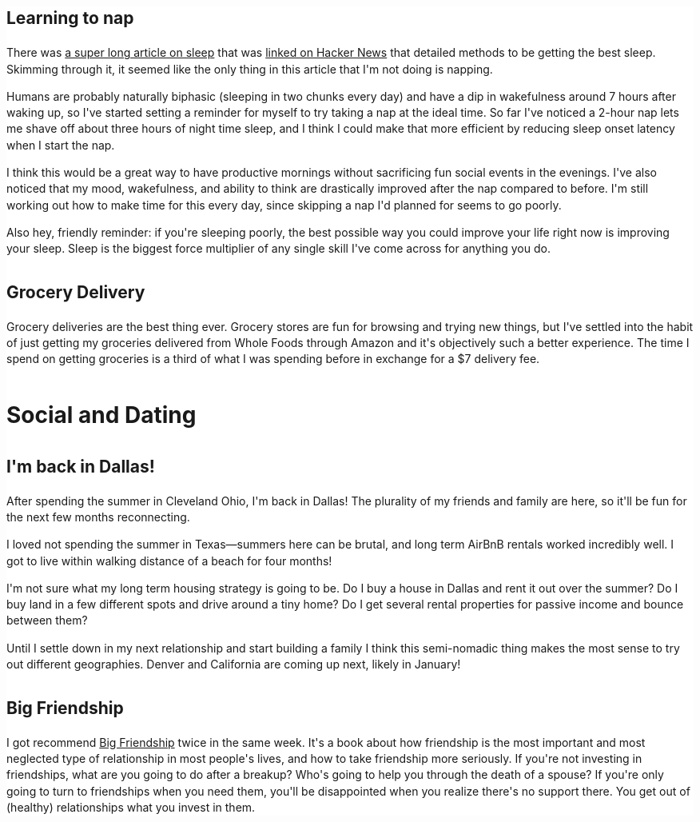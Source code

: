 ## Learning to nap

There was [a super long article on sleep](https://supermemo.guru/wiki/Good_sleep,_good_learning,_good_life) that was [linked on Hacker News](https://news.ycombinator.com/item?id=24737026) that detailed methods to be getting the best sleep. Skimming through it, it seemed like the only thing in this article that I'm not doing is napping.

Humans are probably naturally biphasic (sleeping in two chunks every day) and have a dip in wakefulness around 7 hours after waking up, so I've started setting a reminder for myself to try taking a nap at the ideal time. So far I've noticed a 2-hour nap lets me shave off about three hours of night time sleep, and I think I could make that more efficient by reducing sleep onset latency when I start the nap.

I think this would be a great way to have productive mornings without sacrificing fun social events in the evenings. I've also noticed that my mood, wakefulness, and ability to think are drastically improved after the nap compared to before. I'm still working out how to make time for this every day, since skipping a nap I'd planned for seems to go poorly.

Also hey, friendly reminder: if you're sleeping poorly, the best possible way you could improve your life right now is improving your sleep. Sleep is the biggest force multiplier of any single skill I've come across for anything you do.

## Grocery Delivery

Grocery deliveries are the best thing ever. Grocery stores are fun for browsing and trying new things, but I've settled into the habit of just getting my groceries delivered from Whole Foods through Amazon and it's objectively such a better experience. The time I spend on getting groceries is a third of what I was spending before in exchange for a \$7 delivery fee.

# Social and Dating

## I'm back in Dallas!

After spending the summer in Cleveland Ohio, I'm back in Dallas! The plurality of my friends and family are here, so it'll be fun for the next few months reconnecting.

I loved not spending the summer in Texas—summers here can be brutal, and long term AirBnB rentals worked incredibly well. I got to live within walking distance of a beach for four months!

I'm not sure what my long term housing strategy is going to be. Do I buy a house in Dallas and rent it out over the summer? Do I buy land in a few different spots and drive around a tiny home? Do I get several rental properties for passive income and bounce between them?

Until I settle down in my next relationship and start building a family I think this semi-nomadic thing makes the most sense to try out different geographies. Denver and California are coming up next, likely in January!

## Big Friendship

I got recommend [Big Friendship](https://www.bigfriendship.com/) twice in the same week. It's a book about how friendship is the most important and most neglected type of relationship in most people's lives, and how to take friendship more seriously. If you're not investing in friendships, what are you going to do after a breakup? Who's going to help you through the death of a spouse? If you're only going to turn to friendships when you need them, you'll be disappointed when you realize there's no support there. You get out of (healthy) relationships what you invest in them.
